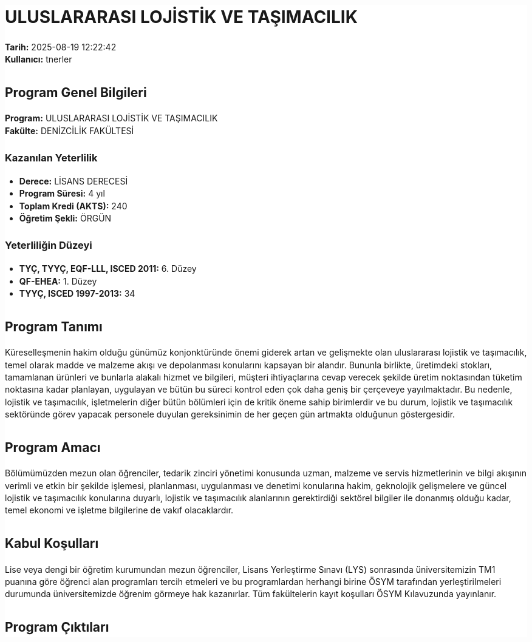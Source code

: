 # ULUSLARARASI LOJİSTİK VE TAŞIMACILIK

**Tarih:** 2025-08-19 12:22:42  
**Kullanıcı:** tnerler

## Program Genel Bilgileri

**Program:** ULUSLARARASI LOJİSTİK VE TAŞIMACILIK  
**Fakülte:** DENİZCİLİK FAKÜLTESİ

### Kazanılan Yeterlilik

- **Derece:** LİSANS DERECESİ
- **Program Süresi:** 4 yıl
- **Toplam Kredi (AKTS):** 240
- **Öğretim Şekli:** ÖRGÜN

### Yeterliliğin Düzeyi

- **TYÇ, TYYÇ, EQF-LLL, ISCED 2011:** 6. Düzey
- **QF-EHEA:** 1. Düzey
- **TYYÇ, ISCED 1997-2013:** 34

## Program Tanımı

Küreselleşmenin hakim olduğu günümüz konjonktüründe önemi giderek artan ve gelişmekte olan uluslararası lojistik ve taşımacılık, temel olarak madde ve malzeme akışı ve depolanması konularını kapsayan bir alandır. Bununla birlikte, üretimdeki stokları, tamamlanan ürünleri ve bunlarla alakalı hizmet ve bilgileri, müşteri ihtiyaçlarına cevap verecek şekilde üretim noktasından tüketim noktasına kadar planlayan, uygulayan ve bütün bu süreci kontrol eden çok daha geniş bir çerçeveye yayılmaktadır. Bu nedenle, lojistik ve taşımacılık, işletmelerin diğer bütün bölümleri için de kritik öneme sahip birimlerdir ve bu durum, lojistik ve taşımacılık sektöründe görev yapacak personele duyulan gereksinimin de her geçen gün artmakta olduğunun göstergesidir.

## Program Amacı

Bölümümüzden mezun olan öğrenciler, tedarik zinciri yönetimi konusunda uzman, malzeme ve servis hizmetlerinin ve bilgi akışının verimli ve etkin bir şekilde işlemesi, planlanması, uygulanması ve denetimi konularına hakim, geknolojik gelişmelere ve güncel lojistik ve taşımacılık konularına duyarlı, lojistik ve taşımacılık alanlarının gerektirdiği sektörel bilgiler ile donanmış olduğu kadar, temel ekonomi ve işletme bilgilerine de vakıf olacaklardır.

## Kabul Koşulları

Lise veya dengi bir öğretim kurumundan mezun öğrenciler, Lisans Yerleştirme Sınavı (LYS) sonrasında üniversitemizin TM1 puanına göre öğrenci alan programları tercih etmeleri ve bu programlardan herhangi birine ÖSYM tarafından yerleştirilmeleri durumunda üniversitemizde öğrenim görmeye hak kazanırlar. Tüm fakültelerin kayıt koşulları ÖSYM Kılavuzunda yayınlanır.

## Program Çıktıları
